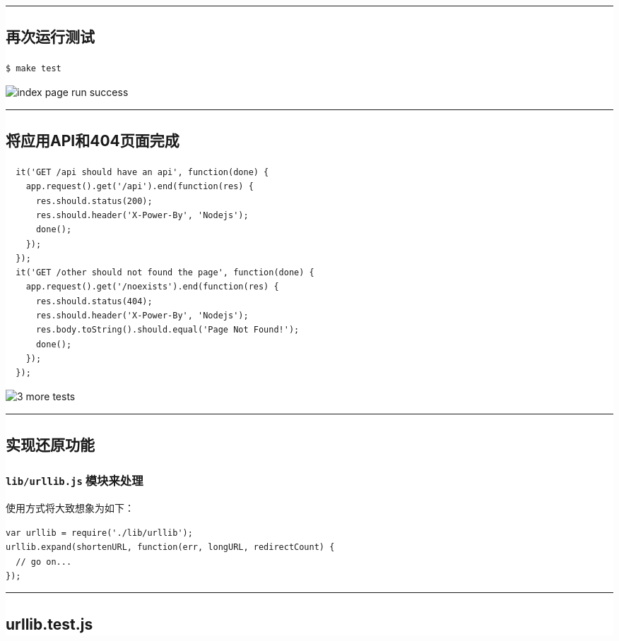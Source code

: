 
---

## 再次运行测试

```
$ make test
```

![index page run success](http://ww3.sinaimg.cn/large/6cfc7910jw1doiqk4qnvtj.jpg)

---

## 将应用API和404页面完成

```
  it('GET /api should have an api', function(done) {
    app.request().get('/api').end(function(res) {
      res.should.status(200);
      res.should.header('X-Power-By', 'Nodejs');
      done();
    });
  });
  it('GET /other should not found the page', function(done) {
    app.request().get('/noexists').end(function(res) {
      res.should.status(404);
      res.should.header('X-Power-By', 'Nodejs');
      res.body.toString().should.equal('Page Not Found!');
      done();
    });
  });
```
![3 more tests](http://ww4.sinaimg.cn/large/6cfc7910jw1doiqorpn1zj.jpg)

---

## 实现还原功能

### `lib/urllib.js` 模块来处理

使用方式将大致想象为如下：

```
var urllib = require('./lib/urllib');
urllib.expand(shortenURL, function(err, longURL, redirectCount) {
  // go on...
});
```

---

## urllib.test.js
